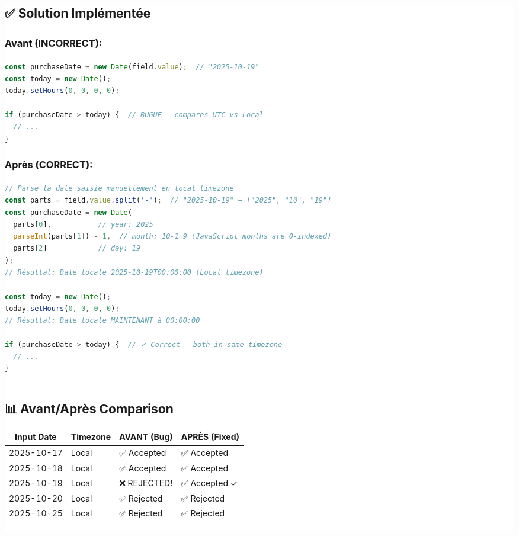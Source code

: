 
## ✅ Solution Implémentée

### Avant (INCORRECT):
```javascript
const purchaseDate = new Date(field.value);  // "2025-10-19"
const today = new Date();
today.setHours(0, 0, 0, 0);

if (purchaseDate > today) {  // BUGUÉ - compares UTC vs Local
  // ...
}
```

### Après (CORRECT):
```javascript
// Parse la date saisie manuellement en local timezone
const parts = field.value.split('-');  // "2025-10-19" → ["2025", "10", "19"]
const purchaseDate = new Date(
  parts[0],           // year: 2025
  parseInt(parts[1]) - 1,  // month: 10-1=9 (JavaScript months are 0-indexed)
  parts[2]            // day: 19
);
// Résultat: Date locale 2025-10-19T00:00:00 (Local timezone)

const today = new Date();
today.setHours(0, 0, 0, 0);
// Résultat: Date locale MAINTENANT à 00:00:00

if (purchaseDate > today) {  // ✓ Correct - both in same timezone
  // ...
}
```

---

## 📊 Avant/Après Comparison

| Input Date | Timezone | AVANT (Bug) | APRÈS (Fixed) |
|------------|----------|------------|---------------|
| 2025-10-17 | Local | ✅ Accepted | ✅ Accepted |
| 2025-10-18 | Local | ✅ Accepted | ✅ Accepted |
| 2025-10-19 | Local | ❌ REJECTED! | ✅ Accepted ✓ |
| 2025-10-20 | Local | ✅ Rejected | ✅ Rejected |
| 2025-10-25 | Local | ✅ Rejected | ✅ Rejected |

---
